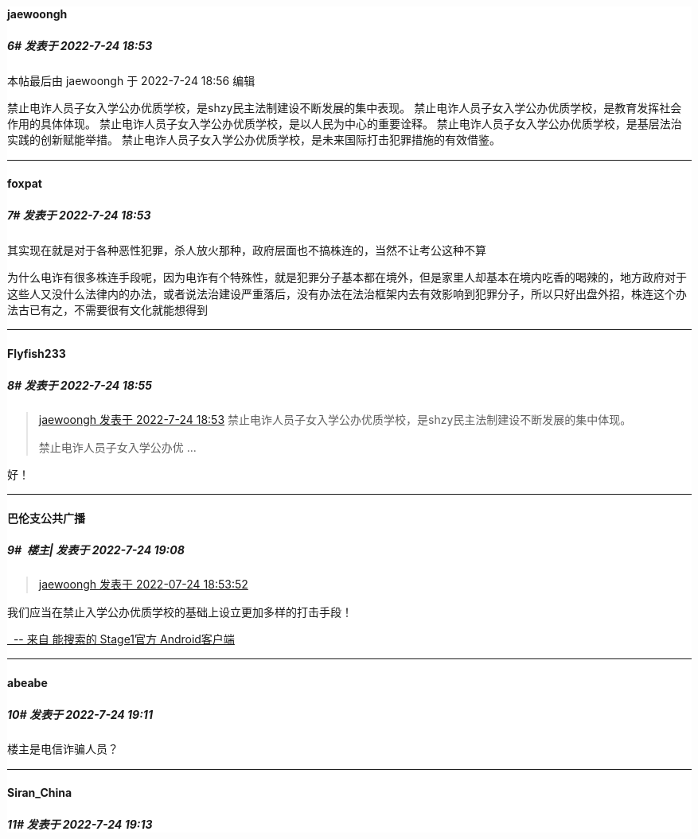 ####  jaewoongh  
##### 6#       发表于 2022-7-24 18:53

 本帖最后由 jaewoongh 于 2022-7-24 18:56 编辑 

禁止电诈人员子女入学公办优质学校，是shzy民主法制建设不断发展的集中表现。
禁止电诈人员子女入学公办优质学校，是教育发挥社会作用的具体体现。
禁止电诈人员子女入学公办优质学校，是以人民为中心的重要诠释。
禁止电诈人员子女入学公办优质学校，是基层法治实践的创新赋能举措。
禁止电诈人员子女入学公办优质学校，是未来国际打击犯罪措施的有效借鉴。

*****

####  foxpat  
##### 7#       发表于 2022-7-24 18:53

其实现在就是对于各种恶性犯罪，杀人放火那种，政府层面也不搞株连的，当然不让考公这种不算

为什么电诈有很多株连手段呢，因为电诈有个特殊性，就是犯罪分子基本都在境外，但是家里人却基本在境内吃香的喝辣的，地方政府对于这些人又没什么法律内的办法，或者说法治建设严重落后，没有办法在法治框架内去有效影响到犯罪分子，所以只好出盘外招，株连这个办法古已有之，不需要很有文化就能想得到

*****

####  Flyfish233  
##### 8#       发表于 2022-7-24 18:55

<blockquote><a href="httphttps://bbs.saraba1st.com/2b/forum.php?mod=redirect&amp;goto=findpost&amp;pid=56779562&amp;ptid=2082962" target="_blank">jaewoongh 发表于 2022-7-24 18:53</a>
禁止电诈人员子女入学公办优质学校，是shzy民主法制建设不断发展的集中体现。

禁止电诈人员子女入学公办优 ...</blockquote>
好！

*****

####  巴伦支公共广播  
##### 9#         楼主| 发表于 2022-7-24 19:08

<blockquote><a href="httphttps://bbs.saraba1st.com/2b/forum.php?mod=redirect&amp;goto=findpost&amp;pid=56779562&amp;ptid=2082962" target="_blank">jaewoongh 发表于 2022-07-24 18:53:52</a></blockquote>我们应当在禁止入学公办优质学校的基础上设立更加多样的打击手段！

[  -- 来自 能搜索的 Stage1官方 Android客户端](https://www.coolapk.com/apk/140634)

*****

####  abeabe  
##### 10#       发表于 2022-7-24 19:11

楼主是电信诈骗人员？

*****

####  Siran_China  
##### 11#       发表于 2022-7-24 19:13
